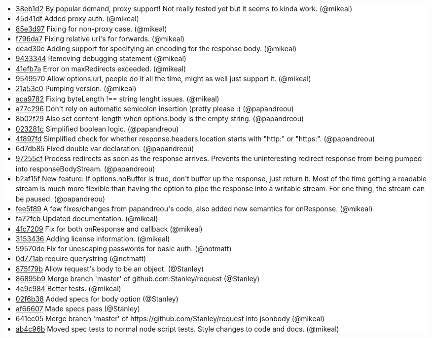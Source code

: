 - [38eb1d2](https://github.com/mikeal/request/commit/38eb1d2fa8dea582bb7c3fb37a7b05ff91857a46) By popular demand, proxy support! Not really tested yet but it seems to kinda work. (@mikeal)
- [45d41df](https://github.com/mikeal/request/commit/45d41dff63f36b25b3403e59c8b172b7aa9ed373) Added proxy auth. (@mikeal)
- [85e3d97](https://github.com/mikeal/request/commit/85e3d97e0dced39a3769c4e3f2707ba3aaab1eaa) Fixing for non-proxy case. (@mikeal)
- [f796da7](https://github.com/mikeal/request/commit/f796da74849d2b0732bd1bae1d2dcaf1243142c1) Fixing relative uri's for forwards. (@mikeal)
- [dead30e](https://github.com/mikeal/request/commit/dead30ebef9c3ff806b895e2bd32f52ba3988c69) Adding support for specifying an encoding for the response body. (@mikeal)
- [9433344](https://github.com/mikeal/request/commit/943334488dcc8e7f90727b86f9eb1bc502c33b4f) Removing debugging statement (@mikeal)
- [41efb7a](https://github.com/mikeal/request/commit/41efb7a7dcca3b47e97c23c6cdbd3e860d3bd82b) Error on maxRedirects exceeded. (@mikeal)
- [9549570](https://github.com/mikeal/request/commit/95495701fa4e99a3ab85acdab71ecdaabe0dbd45) Allow options.url, people do it all the time, might as well just support it. (@mikeal)
- [21a53c0](https://github.com/mikeal/request/commit/21a53c016edcc113e809219639807b46d29dba36) Pumping version. (@mikeal)
- [aca9782](https://github.com/mikeal/request/commit/aca9782285fe1d727570fe8d799561f45d49048e) Fixing byteLength !== string lenght issues. (@mikeal)
- [a77c296](https://github.com/mikeal/request/commit/a77c296431eda2a211f59bdb88654c4a64ed4ef3) Don't rely on automatic semicolon insertion (pretty please :) (@papandreou)
- [8b02f29](https://github.com/mikeal/request/commit/8b02f29c9019dd1d1dd291dd85889b26f592a137) Also set content-length when options.body is the empty string. (@papandreou)
- [023281c](https://github.com/mikeal/request/commit/023281ca9b4414a9bc0170c2b08aaf886a7a08f7) Simplified boolean logic. (@papandreou)
- [4f897fd](https://github.com/mikeal/request/commit/4f897fdd6c7c93bea73dbf34623f09af63bb1ed4) Simplified check for whether response.headers.location starts with "http:" or "https:". (@papandreou)
- [6d7db85](https://github.com/mikeal/request/commit/6d7db85cadf401dffdec07a4d66822207898c69e) Fixed double var declaration. (@papandreou)
- [97255cf](https://github.com/mikeal/request/commit/97255cfd2a4aa8f34d307e7cd96fe1c1f13cb26a) Process redirects as soon as the response arrives. Prevents the uninteresting redirect response from being pumped into responseBodyStream. (@papandreou)
- [b2af15f](https://github.com/mikeal/request/commit/b2af15f4fcbe1115cf8b53c5ae89fbf2365bfffc) New feature: If options.noBuffer is true, don't buffer up the response, just return it. Most of the time getting a readable stream is much more flexible than having the option to pipe the response into a writable stream. For one thing, the stream can be paused. (@papandreou)
- [fee5f89](https://github.com/mikeal/request/commit/fee5f89159a8f36b25df509c55093bf7ebd1c993) A few fixes/changes from papandreou's code, also added new semantics for onResponse. (@mikeal)
- [fa72fcb](https://github.com/mikeal/request/commit/fa72fcb950029b222f0621e2d49304e35d08c380) Updated documentation. (@mikeal)
- [4fc7209](https://github.com/mikeal/request/commit/4fc72098e7eeb9518951b9306115340ffdcce7ce) Fix for both onResponse and callback (@mikeal)
- [3153436](https://github.com/mikeal/request/commit/3153436404fca865a65649d46eb22d9797128c9d) Adding license information. (@mikeal)
- [59570de](https://github.com/mikeal/request/commit/59570dec37913c7e530303a83f03781d9aca958c) Fix for unescaping passwords for basic auth. (@notmatt)
- [0d771ab](https://github.com/mikeal/request/commit/0d771ab7882b97d776179972c51c59386f91b953) require querystring (@notmatt)
- [875f79b](https://github.com/mikeal/request/commit/875f79b6a40340457fafafdadac813cfa5343689) Allow request's body to be an object. (@Stanley)
- [86895b9](https://github.com/mikeal/request/commit/86895b9c37f7b412b7df963c2a75361ff402d8c5) Merge branch 'master' of github.com:Stanley/request (@Stanley)
- [4c9c984](https://github.com/mikeal/request/commit/4c9c984cb37bfd4e901ce24b0e9b283604c27bf4) Better tests. (@mikeal)
- [02f6b38](https://github.com/mikeal/request/commit/02f6b38c1697a55ed43940d1fd0bef6225d4faa2) Added specs for body option (@Stanley)
- [af66607](https://github.com/mikeal/request/commit/af666072a22b8df4d75fe71885139059f56ea5ee) Made specs pass (@Stanley)
- [641ec05](https://github.com/mikeal/request/commit/641ec052dd95797816e781b2c3ac2524841db7cb) Merge branch 'master' of https://github.com/Stanley/request into jsonbody (@mikeal)
- [ab4c96b](https://github.com/mikeal/request/commit/ab4c96be1c002c10806d967a4b266543f8b0267c) Moved spec tests to normal node script tests. Style changes to code and docs. (@mikeal)